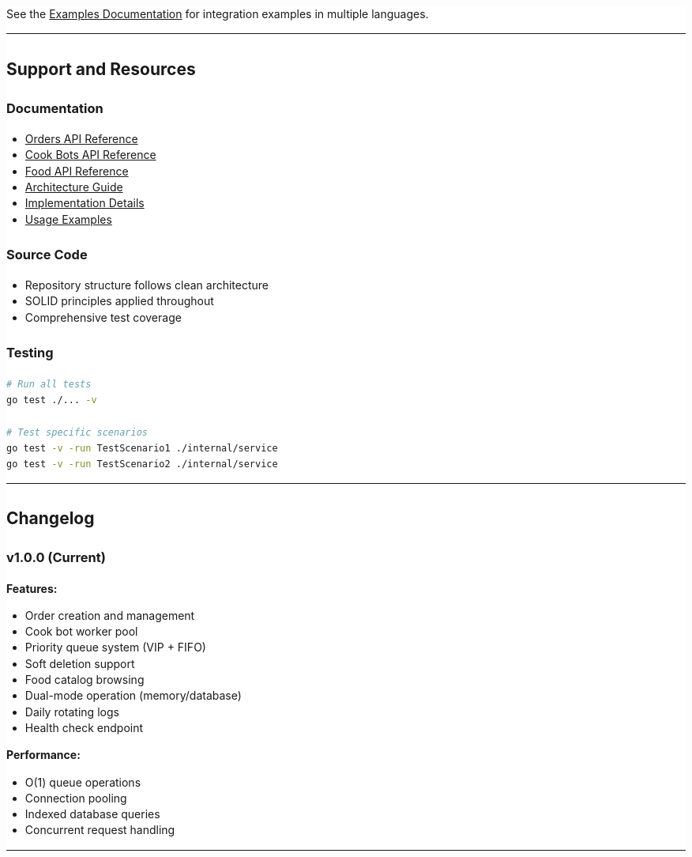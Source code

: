 See the [Examples Documentation](EXAMPLES.md) for integration examples in multiple languages.

---

## Support and Resources

### Documentation

- [Orders API Reference](ORDERS_API.md)
- [Cook Bots API Reference](COOKS_API.md)
- [Food API Reference](FOOD_API.md)
- [Architecture Guide](ARCHITECTURE.md)
- [Implementation Details](IMPLEMENTATION_SUMMARY.md)
- [Usage Examples](EXAMPLES.md)

### Source Code

- Repository structure follows clean architecture
- SOLID principles applied throughout
- Comprehensive test coverage

### Testing

```bash
# Run all tests
go test ./... -v

# Test specific scenarios
go test -v -run TestScenario1 ./internal/service
go test -v -run TestScenario2 ./internal/service
```

---

## Changelog

### v1.0.0 (Current)

**Features:**
- Order creation and management
- Cook bot worker pool
- Priority queue system (VIP + FIFO)
- Soft deletion support
- Food catalog browsing
- Dual-mode operation (memory/database)
- Daily rotating logs
- Health check endpoint

**Performance:**
- O(1) queue operations
- Connection pooling
- Indexed database queries
- Concurrent request handling

---